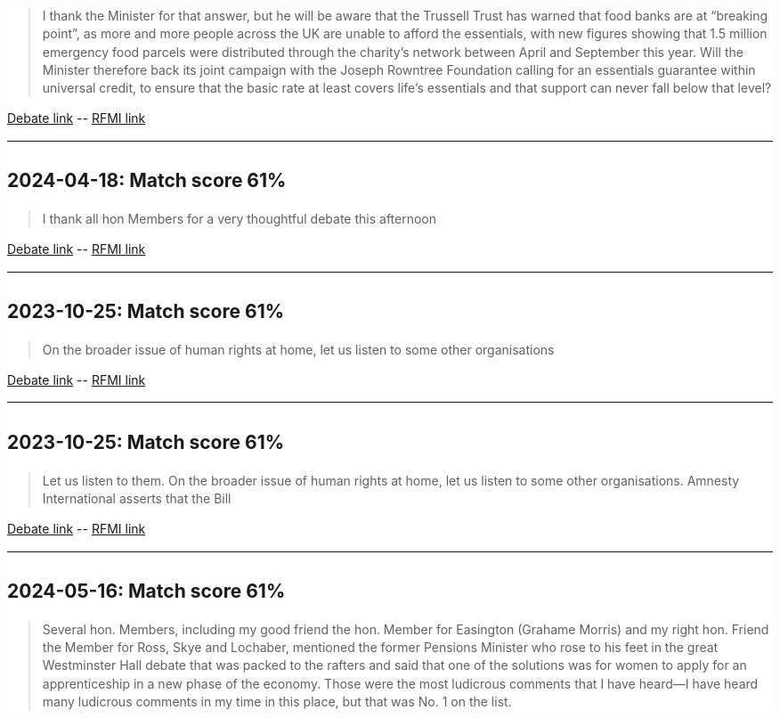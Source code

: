 >I thank the Minister for that answer, but he will be aware that the Trussell Trust has warned that food banks are at “breaking point”, as more and more people across the UK are unable to afford the essentials, with new figures showing that 1.5 million emergency food parcels were distributed through the charity’s network between April and September this year. Will the Minister therefore back its joint campaign with the Joseph Rowntree Foundation calling for an essentials guarantee within universal credit, to ensure that the basic rate at least covers life’s essentials and that support can never fall below that level?

[Debate link](https://www.theyworkforyou.com/debates/?id=2023-11-13c.368.4)  --  [RFMI link](https://www.theyworkforyou.com/mp/25306/register)


---



## 2024-04-18: Match score 61%

>I thank all hon Members for a very thoughtful debate this afternoon

[Debate link](https://www.theyworkforyou.com/debates/?id=2024-04-18a.494.1)  --  [RFMI link](https://www.theyworkforyou.com/mp/25306/register)


---



## 2023-10-25: Match score 61%

>On the broader issue of human rights at home, let us listen to some other organisations

[Debate link](https://www.theyworkforyou.com/debates/?id=2023-10-25c.878.0)  --  [RFMI link](https://www.theyworkforyou.com/mp/25306/register)


---



## 2023-10-25: Match score 61%

>Let us listen to them. On the broader issue of human rights at home, let us listen to some other organisations. Amnesty International asserts that the Bill

[Debate link](https://www.theyworkforyou.com/debates/?id=2023-10-25c.878.0)  --  [RFMI link](https://www.theyworkforyou.com/mp/25306/register)


---



## 2024-05-16: Match score 61%

>Several hon. Members, including my good friend the hon. Member for Easington (Grahame Morris) and my right hon. Friend the Member for Ross, Skye and  Lochaber, mentioned the former Pensions Minister who rose to his feet in the great Westminster Hall debate that was packed to the rafters and said that one of the solutions was for women to apply for an apprenticeship in a new phase of the economy. Those were the most ludicrous comments that I have heard—I have heard many ludicrous comments in my time in this place, but that was No. 1 on the list.
